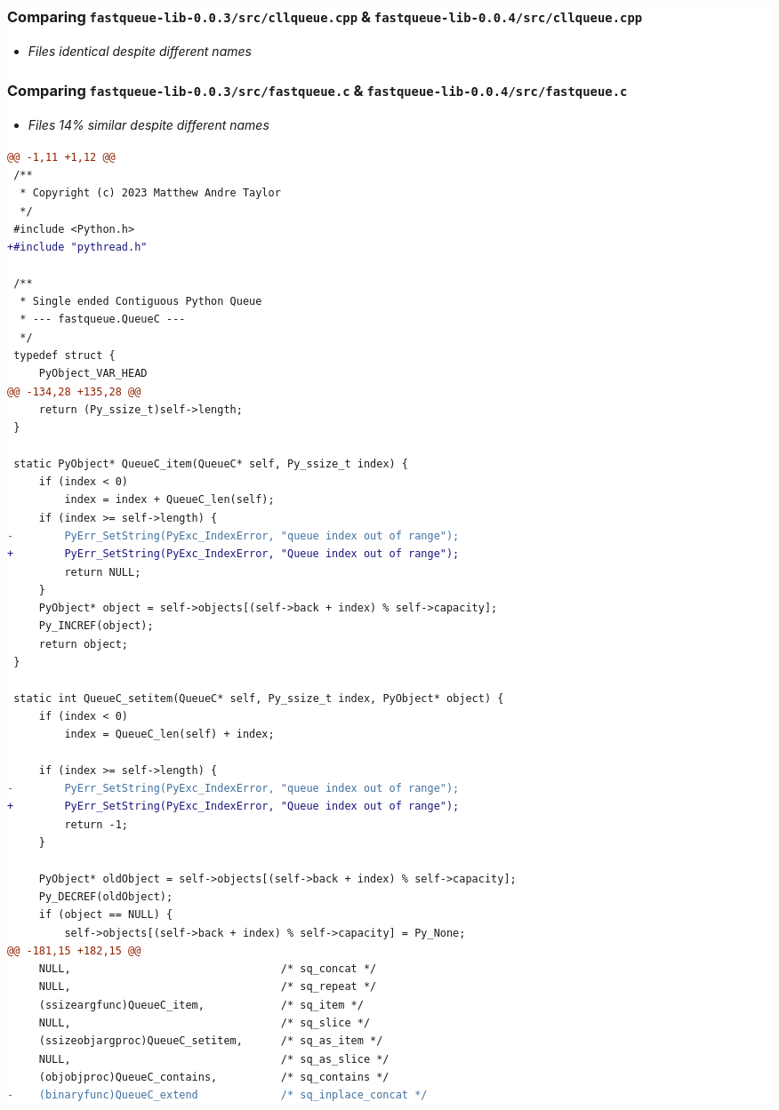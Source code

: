### Comparing `fastqueue-lib-0.0.3/src/cllqueue.cpp` & `fastqueue-lib-0.0.4/src/cllqueue.cpp`

 * *Files identical despite different names*

### Comparing `fastqueue-lib-0.0.3/src/fastqueue.c` & `fastqueue-lib-0.0.4/src/fastqueue.c`

 * *Files 14% similar despite different names*

```diff
@@ -1,11 +1,12 @@
 /**
  * Copyright (c) 2023 Matthew Andre Taylor
  */
 #include <Python.h>
+#include "pythread.h"
 
 /**
  * Single ended Contiguous Python Queue
  * --- fastqueue.QueueC ---
  */
 typedef struct {
     PyObject_VAR_HEAD
@@ -134,28 +135,28 @@
     return (Py_ssize_t)self->length;
 }
 
 static PyObject* QueueC_item(QueueC* self, Py_ssize_t index) {
     if (index < 0)
         index = index + QueueC_len(self);
     if (index >= self->length) {
-        PyErr_SetString(PyExc_IndexError, "queue index out of range");
+        PyErr_SetString(PyExc_IndexError, "Queue index out of range");
         return NULL;
     }
     PyObject* object = self->objects[(self->back + index) % self->capacity];
     Py_INCREF(object);
     return object;
 }
 
 static int QueueC_setitem(QueueC* self, Py_ssize_t index, PyObject* object) {
     if (index < 0)
         index = QueueC_len(self) + index;
 
     if (index >= self->length) {
-        PyErr_SetString(PyExc_IndexError, "queue index out of range");
+        PyErr_SetString(PyExc_IndexError, "Queue index out of range");
         return -1;
     }
 
     PyObject* oldObject = self->objects[(self->back + index) % self->capacity];
     Py_DECREF(oldObject);
     if (object == NULL) {
         self->objects[(self->back + index) % self->capacity] = Py_None;
@@ -181,15 +182,15 @@
     NULL,                                 /* sq_concat */
     NULL,                                 /* sq_repeat */
     (ssizeargfunc)QueueC_item,            /* sq_item */
     NULL,                                 /* sq_slice */
     (ssizeobjargproc)QueueC_setitem,      /* sq_as_item */
     NULL,                                 /* sq_as_slice */
     (objobjproc)QueueC_contains,          /* sq_contains */
-    (binaryfunc)QueueC_extend             /* sq_inplace_concat */
```